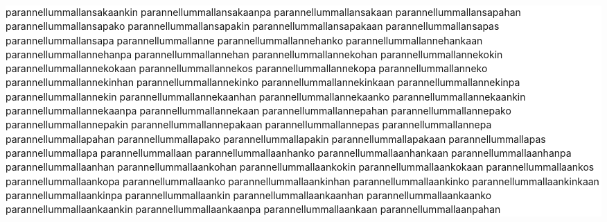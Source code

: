 parannellummallansakaankin
parannellummallansakaanpa
parannellummallansakaan
parannellummallansapahan
parannellummallansapako
parannellummallansapakin
parannellummallansapakaan
parannellummallansapas
parannellummallansapa
parannellummallanne
parannellummallannehanko
parannellummallannehankaan
parannellummallannehanpa
parannellummallannehan
parannellummallannekohan
parannellummallannekokin
parannellummallannekokaan
parannellummallannekos
parannellummallannekopa
parannellummallanneko
parannellummallannekinhan
parannellummallannekinko
parannellummallannekinkaan
parannellummallannekinpa
parannellummallannekin
parannellummallannekaanhan
parannellummallannekaanko
parannellummallannekaankin
parannellummallannekaanpa
parannellummallannekaan
parannellummallannepahan
parannellummallannepako
parannellummallannepakin
parannellummallannepakaan
parannellummallannepas
parannellummallannepa
parannellummallapahan
parannellummallapako
parannellummallapakin
parannellummallapakaan
parannellummallapas
parannellummallapa
parannellummallaan
parannellummallaanhanko
parannellummallaanhankaan
parannellummallaanhanpa
parannellummallaanhan
parannellummallaankohan
parannellummallaankokin
parannellummallaankokaan
parannellummallaankos
parannellummallaankopa
parannellummallaanko
parannellummallaankinhan
parannellummallaankinko
parannellummallaankinkaan
parannellummallaankinpa
parannellummallaankin
parannellummallaankaanhan
parannellummallaankaanko
parannellummallaankaankin
parannellummallaankaanpa
parannellummallaankaan
parannellummallaanpahan